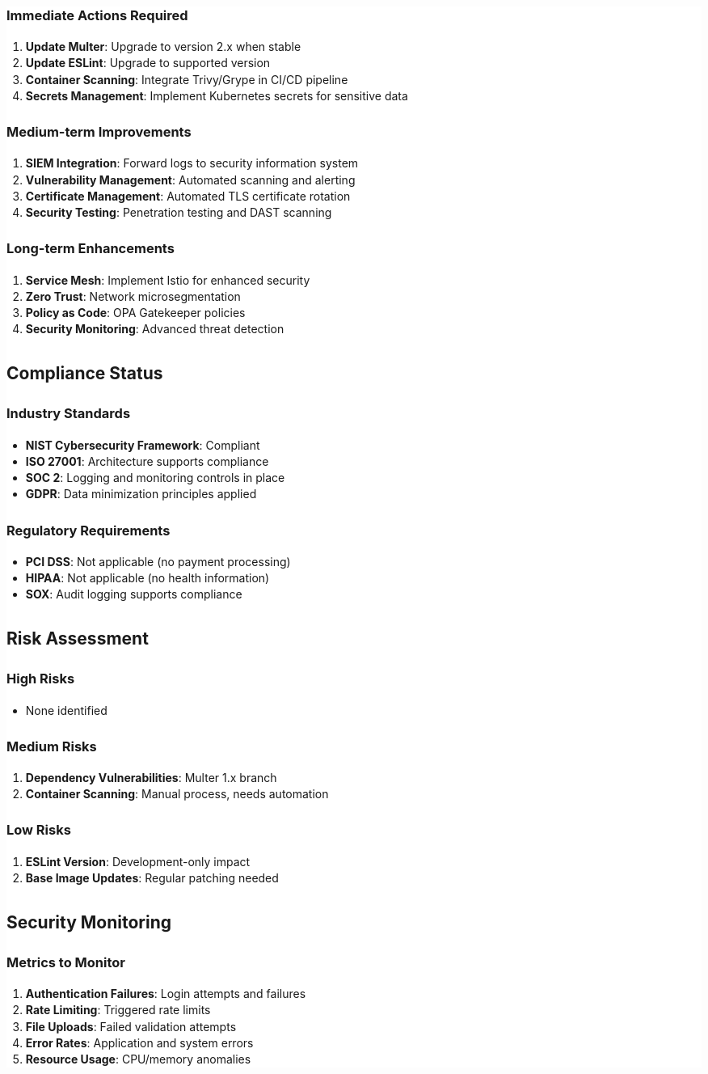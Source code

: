 ### Immediate Actions Required
1. **Update Multer**: Upgrade to version 2.x when stable
2. **Update ESLint**: Upgrade to supported version
3. **Container Scanning**: Integrate Trivy/Grype in CI/CD pipeline
4. **Secrets Management**: Implement Kubernetes secrets for sensitive data

### Medium-term Improvements
1. **SIEM Integration**: Forward logs to security information system
2. **Vulnerability Management**: Automated scanning and alerting
3. **Certificate Management**: Automated TLS certificate rotation
4. **Security Testing**: Penetration testing and DAST scanning

### Long-term Enhancements
1. **Service Mesh**: Implement Istio for enhanced security
2. **Zero Trust**: Network microsegmentation
3. **Policy as Code**: OPA Gatekeeper policies
4. **Security Monitoring**: Advanced threat detection

## Compliance Status

### Industry Standards
- **NIST Cybersecurity Framework**: Compliant
- **ISO 27001**: Architecture supports compliance
- **SOC 2**: Logging and monitoring controls in place
- **GDPR**: Data minimization principles applied

### Regulatory Requirements
- **PCI DSS**: Not applicable (no payment processing)
- **HIPAA**: Not applicable (no health information)
- **SOX**: Audit logging supports compliance

## Risk Assessment

### High Risks
- None identified

### Medium Risks
1. **Dependency Vulnerabilities**: Multer 1.x branch
2. **Container Scanning**: Manual process, needs automation

### Low Risks
1. **ESLint Version**: Development-only impact
2. **Base Image Updates**: Regular patching needed

## Security Monitoring

### Metrics to Monitor
1. **Authentication Failures**: Login attempts and failures
2. **Rate Limiting**: Triggered rate limits
3. **File Uploads**: Failed validation attempts
4. **Error Rates**: Application and system errors
5. **Resource Usage**: CPU/memory anomalies

